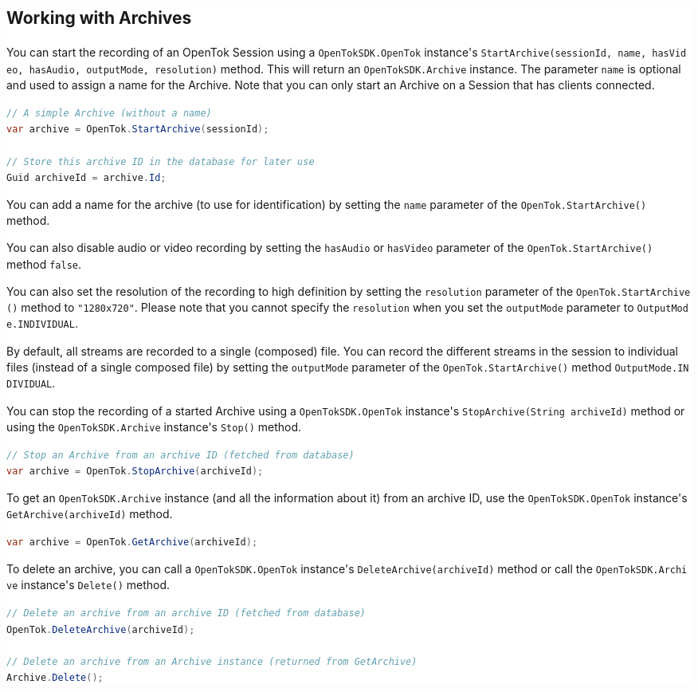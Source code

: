 ## Working with Archives

You can start the recording of an OpenTok Session using a `OpenTokSDK.OpenTok` instance's
`StartArchive(sessionId, name, hasVideo, hasAudio, outputMode, resolution)` method. This will return an
`OpenTokSDK.Archive` instance. The parameter `name` is optional and used to assign a name for the
Archive. Note that you can only start an Archive on a Session that has clients connected.

```csharp
// A simple Archive (without a name)
var archive = OpenTok.StartArchive(sessionId);

// Store this archive ID in the database for later use
Guid archiveId = archive.Id;
```
You can add a name for the archive (to use for identification) by setting the `name` parameter of
the `OpenTok.StartArchive()` method.

You can also disable audio or video recording by setting the `hasAudio` or `hasVideo` parameter of
the `OpenTok.StartArchive()` method `false`.

You can also set the resolution of the recording to high definition by setting the `resolution` parameter of
the `OpenTok.StartArchive()` method to `"1280x720"`. Please note that you cannot specify the `resolution` when you set the `outputMode` parameter to `OutputMode.INDIVIDUAL`.

By default, all streams are recorded to a single (composed) file. You can record the different
streams in the session to individual files (instead of a single composed file) by setting the
`outputMode` parameter of the `OpenTok.StartArchive()` method `OutputMode.INDIVIDUAL`.

You can stop the recording of a started Archive using a `OpenTokSDK.OpenTok` instance's
`StopArchive(String archiveId)` method or using the `OpenTokSDK.Archive` instance's `Stop()` method.

```csharp
// Stop an Archive from an archive ID (fetched from database)
var archive = OpenTok.StopArchive(archiveId);
```

To get an `OpenTokSDK.Archive` instance (and all the information about it) from an archive ID, use the
`OpenTokSDK.OpenTok` instance's `GetArchive(archiveId)` method.

```csharp
var archive = OpenTok.GetArchive(archiveId);
```

To delete an archive, you can call a `OpenTokSDK.OpenTok` instance's `DeleteArchive(archiveId)` method or
call the `OpenTokSDK.Archive` instance's `Delete()` method.

```csharp
// Delete an archive from an archive ID (fetched from database)
OpenTok.DeleteArchive(archiveId);

// Delete an archive from an Archive instance (returned from GetArchive)
Archive.Delete();
```
